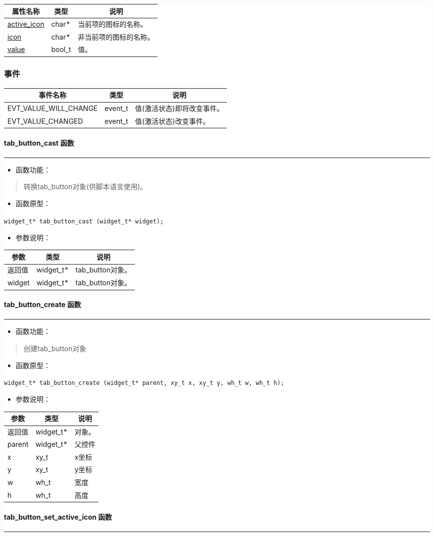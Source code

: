 | 属性名称 | 类型 | 说明 | 
| -------- | ----- | ------------ | 
| <a href="#tab_button_t_active_icon">active\_icon</a> | char* | 当前项的图标的名称。 |
| <a href="#tab_button_t_icon">icon</a> | char* | 非当前项的图标的名称。 |
| <a href="#tab_button_t_value">value</a> | bool\_t | 值。 |
### 事件
<p id="tab_button_t_events">

| 事件名称 | 类型  | 说明 | 
| -------- | ----- | ------- | 
| EVT\_VALUE\_WILL\_CHANGE | event\_t | 值(激活状态)即将改变事件。 |
| EVT\_VALUE\_CHANGED | event\_t | 值(激活状态)改变事件。 |
#### tab\_button\_cast 函数
-----------------------

* 函数功能：

> <p id="tab_button_t_tab_button_cast"> 转换tab_button对象(供脚本语言使用)。



* 函数原型：

```
widget_t* tab_button_cast (widget_t* widget);
```

* 参数说明：

| 参数 | 类型 | 说明 |
| -------- | ----- | --------- |
| 返回值 | widget\_t* | tab\_button对象。 |
| widget | widget\_t* | tab\_button对象。 |
#### tab\_button\_create 函数
-----------------------

* 函数功能：

> <p id="tab_button_t_tab_button_create"> 创建tab_button对象



* 函数原型：

```
widget_t* tab_button_create (widget_t* parent, xy_t x, xy_t y, wh_t w, wh_t h);
```

* 参数说明：

| 参数 | 类型 | 说明 |
| -------- | ----- | --------- |
| 返回值 | widget\_t* | 对象。 |
| parent | widget\_t* | 父控件 |
| x | xy\_t | x坐标 |
| y | xy\_t | y坐标 |
| w | wh\_t | 宽度 |
| h | wh\_t | 高度 |
#### tab\_button\_set\_active\_icon 函数
-----------------------
